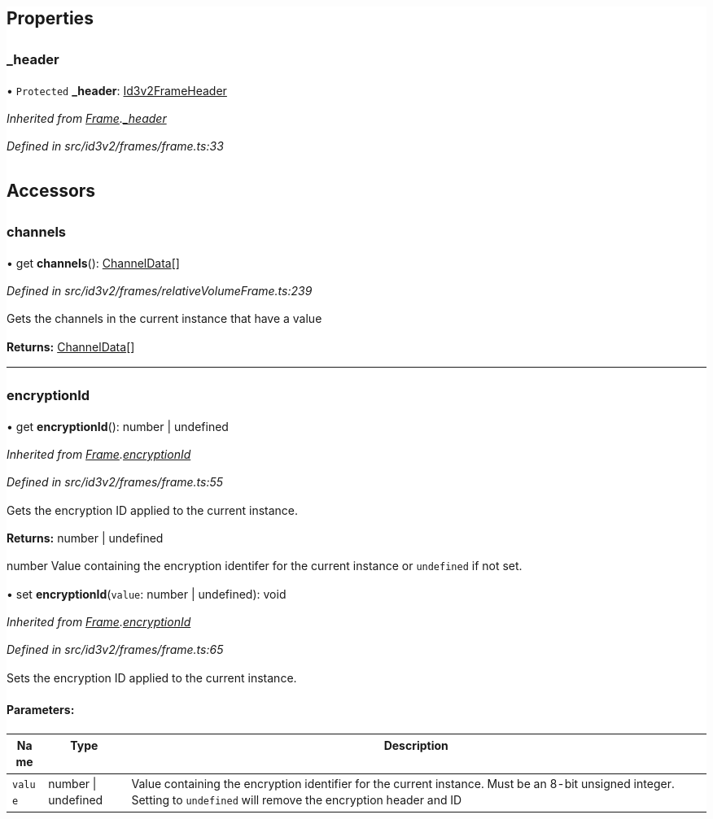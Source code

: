 ## Properties

### \_header

• `Protected` **\_header**: [Id3v2FrameHeader](_src_id3v2_frames_frameheader_.id3v2frameheader.md)

*Inherited from [Frame](_src_id3v2_frames_frame_.frame.md).[_header](_src_id3v2_frames_frame_.frame.md#_header)*

*Defined in src/id3v2/frames/frame.ts:33*

## Accessors

### channels

• get **channels**(): [ChannelData](_src_id3v2_frames_relativevolumeframe_.channeldata.md)[]

*Defined in src/id3v2/frames/relativeVolumeFrame.ts:239*

Gets the channels in the current instance that have a value

**Returns:** [ChannelData](_src_id3v2_frames_relativevolumeframe_.channeldata.md)[]

___

### encryptionId

• get **encryptionId**(): number \| undefined

*Inherited from [Frame](_src_id3v2_frames_frame_.frame.md).[encryptionId](_src_id3v2_frames_frame_.frame.md#encryptionid)*

*Defined in src/id3v2/frames/frame.ts:55*

Gets the encryption ID applied to the current instance.

**Returns:** number \| undefined

number Value containing the encryption identifer for the current instance or
    `undefined` if not set.

• set **encryptionId**(`value`: number \| undefined): void

*Inherited from [Frame](_src_id3v2_frames_frame_.frame.md).[encryptionId](_src_id3v2_frames_frame_.frame.md#encryptionid)*

*Defined in src/id3v2/frames/frame.ts:65*

Sets the encryption ID applied to the current instance.

#### Parameters:

Name | Type | Description |
------ | ------ | ------ |
`value` | number \| undefined | Value containing the encryption identifier for the current instance. Must be an     8-bit unsigned integer. Setting to `undefined` will remove the encryption header and ID  |
